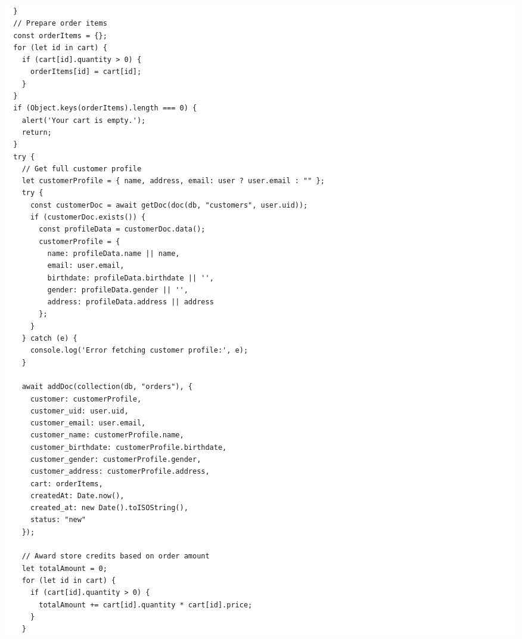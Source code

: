       }
      // Prepare order items
      const orderItems = {};
      for (let id in cart) {
        if (cart[id].quantity > 0) {
          orderItems[id] = cart[id];
        }
      }
      if (Object.keys(orderItems).length === 0) {
        alert('Your cart is empty.');
        return;
      }
      try {
        // Get full customer profile
        let customerProfile = { name, address, email: user ? user.email : "" };
        try {
          const customerDoc = await getDoc(doc(db, "customers", user.uid));
          if (customerDoc.exists()) {
            const profileData = customerDoc.data();
            customerProfile = {
              name: profileData.name || name,
              email: user.email,
              birthdate: profileData.birthdate || '',
              gender: profileData.gender || '',
              address: profileData.address || address
            };
          }
        } catch (e) {
          console.log('Error fetching customer profile:', e);
        }

        await addDoc(collection(db, "orders"), {
          customer: customerProfile,
          customer_uid: user.uid,
          customer_email: user.email,
          customer_name: customerProfile.name,
          customer_birthdate: customerProfile.birthdate,
          customer_gender: customerProfile.gender,
          customer_address: customerProfile.address,
          cart: orderItems,
          createdAt: Date.now(),
          created_at: new Date().toISOString(),
          status: "new"
        });
        
        // Award store credits based on order amount
        let totalAmount = 0;
        for (let id in cart) {
          if (cart[id].quantity > 0) {
            totalAmount += cart[id].quantity * cart[id].price;
          }
        }
        